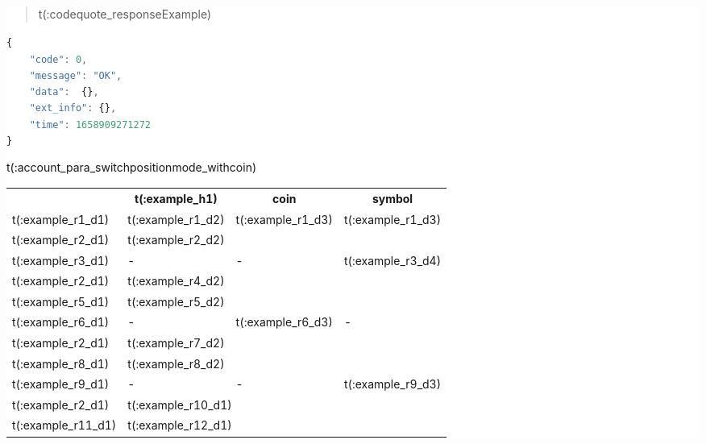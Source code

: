 > t(:codequote_responseExample)

```javascript
{
    "code": 0,
    "message": "OK",
    "data":  {},
    "ext_info": {},
    "time": 1658909271272
}
```

t(:account_para_switchpositionmode_withcoin)

<table class="custom_table">
  <tr>
    <th></th><th>t(:example_h1)</th><th>coin</th><th>symbol</th>
  </tr>
  <tr>
    <td>t(:example_r1_d1)</td><td>t(:example_r1_d2)</td><td>t(:example_r1_d3)</td><td>t(:example_r1_d3)</td>
  </tr>
  <tr>
    <td>t(:example_r2_d1)</td><td colspan="3">t(:example_r2_d2)</td>
  </tr>
  <tr>
    <td>t(:example_r3_d1)</td><td>-</td><td>-</td><td>t(:example_r3_d4)</td>
  </tr>
  <tr>
    <td>t(:example_r2_d1)</td><td colspan="3">t(:example_r4_d2)</td>
  </tr>
  <tr>
    <td>t(:example_r5_d1)</td><td colspan="3">t(:example_r5_d2)</td>
  </tr>
  <tr>
    <td>t(:example_r6_d1)</td><td>-</td><td>t(:example_r6_d3)</td><td>-</td>
  </tr>
  <tr>
    <td>t(:example_r2_d1)</td><td colspan="3">t(:example_r7_d2)</td>
  </tr>
  <tr>
    <td>t(:example_r8_d1)</td><td colspan="3">t(:example_r8_d2)</td>
  </tr>
  <tr>
    <td>t(:example_r9_d1)</td><td>-</td><td>-</td><td>t(:example_r9_d3)</td>
  </tr>
  <tr>
    <td>t(:example_r2_d1)</td><td colspan="3">t(:example_r10_d1)</td>
  </tr>
  <tr>
    <td>t(:example_r11_d1)</td><td colspan="3">t(:example_r12_d1)</td>
  </tr>
</table>
